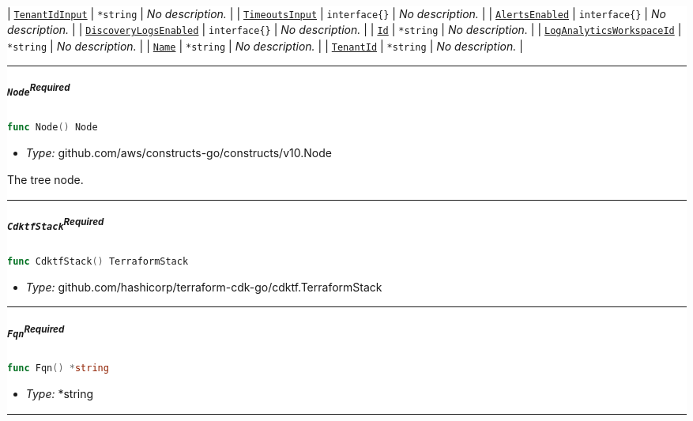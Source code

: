 | <code><a href="#@cdktf/provider-azurerm.sentinelDataConnectorMicrosoftCloudAppSecurity.SentinelDataConnectorMicrosoftCloudAppSecurity.property.tenantIdInput">TenantIdInput</a></code> | <code>*string</code> | *No description.* |
| <code><a href="#@cdktf/provider-azurerm.sentinelDataConnectorMicrosoftCloudAppSecurity.SentinelDataConnectorMicrosoftCloudAppSecurity.property.timeoutsInput">TimeoutsInput</a></code> | <code>interface{}</code> | *No description.* |
| <code><a href="#@cdktf/provider-azurerm.sentinelDataConnectorMicrosoftCloudAppSecurity.SentinelDataConnectorMicrosoftCloudAppSecurity.property.alertsEnabled">AlertsEnabled</a></code> | <code>interface{}</code> | *No description.* |
| <code><a href="#@cdktf/provider-azurerm.sentinelDataConnectorMicrosoftCloudAppSecurity.SentinelDataConnectorMicrosoftCloudAppSecurity.property.discoveryLogsEnabled">DiscoveryLogsEnabled</a></code> | <code>interface{}</code> | *No description.* |
| <code><a href="#@cdktf/provider-azurerm.sentinelDataConnectorMicrosoftCloudAppSecurity.SentinelDataConnectorMicrosoftCloudAppSecurity.property.id">Id</a></code> | <code>*string</code> | *No description.* |
| <code><a href="#@cdktf/provider-azurerm.sentinelDataConnectorMicrosoftCloudAppSecurity.SentinelDataConnectorMicrosoftCloudAppSecurity.property.logAnalyticsWorkspaceId">LogAnalyticsWorkspaceId</a></code> | <code>*string</code> | *No description.* |
| <code><a href="#@cdktf/provider-azurerm.sentinelDataConnectorMicrosoftCloudAppSecurity.SentinelDataConnectorMicrosoftCloudAppSecurity.property.name">Name</a></code> | <code>*string</code> | *No description.* |
| <code><a href="#@cdktf/provider-azurerm.sentinelDataConnectorMicrosoftCloudAppSecurity.SentinelDataConnectorMicrosoftCloudAppSecurity.property.tenantId">TenantId</a></code> | <code>*string</code> | *No description.* |

---

##### `Node`<sup>Required</sup> <a name="Node" id="@cdktf/provider-azurerm.sentinelDataConnectorMicrosoftCloudAppSecurity.SentinelDataConnectorMicrosoftCloudAppSecurity.property.node"></a>

```go
func Node() Node
```

- *Type:* github.com/aws/constructs-go/constructs/v10.Node

The tree node.

---

##### `CdktfStack`<sup>Required</sup> <a name="CdktfStack" id="@cdktf/provider-azurerm.sentinelDataConnectorMicrosoftCloudAppSecurity.SentinelDataConnectorMicrosoftCloudAppSecurity.property.cdktfStack"></a>

```go
func CdktfStack() TerraformStack
```

- *Type:* github.com/hashicorp/terraform-cdk-go/cdktf.TerraformStack

---

##### `Fqn`<sup>Required</sup> <a name="Fqn" id="@cdktf/provider-azurerm.sentinelDataConnectorMicrosoftCloudAppSecurity.SentinelDataConnectorMicrosoftCloudAppSecurity.property.fqn"></a>

```go
func Fqn() *string
```

- *Type:* *string

---
